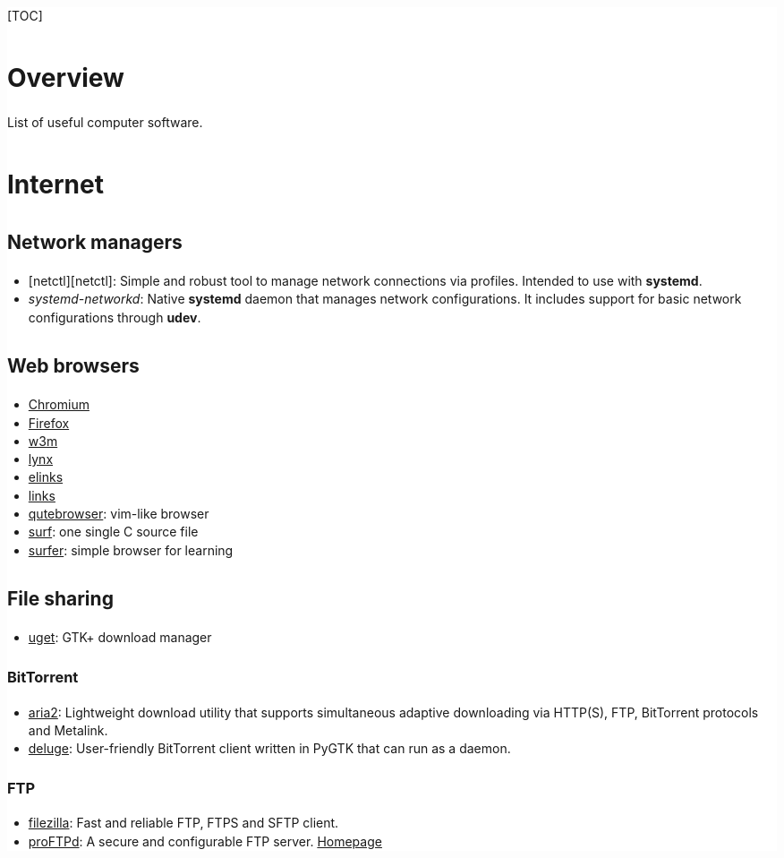 [TOC]

# Overview

List of useful computer software.

# Internet

## Network managers

- [netctl][netctl]: Simple and robust tool to manage network connections
  via profiles. Intended to use with **systemd**.
- *systemd-networkd*: Native **systemd** daemon that manages network
  configurations. It includes support for basic network configurations
  through **udev**.

## Web browsers

- [Chromium](https://wiki.archlinux.org/index.php/Chromium)
- [Firefox](https://wiki.archlinux.org/index.php/Firefox)
- [w3m](https://en.wikipedia.org/wiki/W3m)
- [lynx](https://en.wikipedia.org/wiki/Lynx_(web_browser))
- [elinks](https://en.wikipedia.org/wiki/ELinks)
- [links](https://en.wikipedia.org/wiki/Links_(web_browser))
- [qutebrowser](https://github.com/qutebrowser/qutebrowser): vim-like
  browser
- [surf](https://surf.suckless.org/): one single C source file
- [surfer](https://github.com/nihilowy/surfer): simple browser for
  learning

## File sharing

- [uget](http://ugetdm.com/): GTK+ download manager

### BitTorrent

- [aria2](https://wiki.archlinux.org/index.php/Aria2): Lightweight
  download utility that supports simultaneous adaptive downloading via
  HTTP(S), FTP, BitTorrent protocols and Metalink.
- [deluge](https://wiki.archlinux.org/index.php/Deluge): User-friendly
  BitTorrent client written in PyGTK that can run as a daemon.

### FTP

- [filezilla](https://en.wikipedia.org/wiki/FileZilla): Fast and
  reliable FTP, FTPS and SFTP client.
- [proFTPd](https://wiki.archlinux.org/index.php/Proftpd): A secure and
  configurable FTP server. [Homepage](http://www.proftpd.org/)
